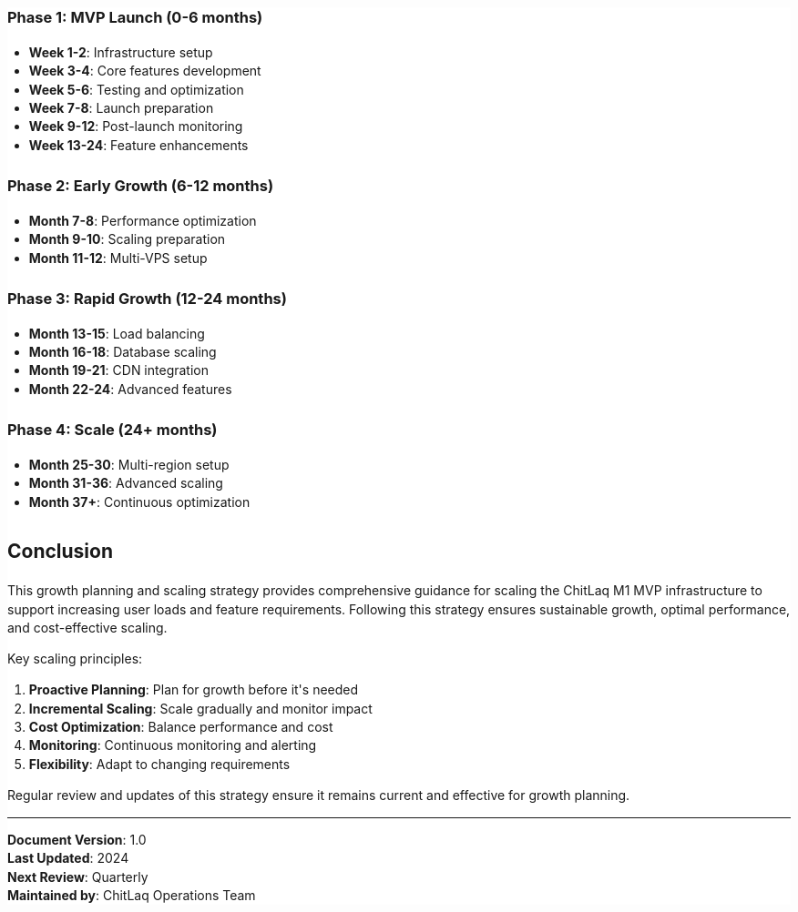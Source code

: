 ### Phase 1: MVP Launch (0-6 months)
- **Week 1-2**: Infrastructure setup
- **Week 3-4**: Core features development
- **Week 5-6**: Testing and optimization
- **Week 7-8**: Launch preparation
- **Week 9-12**: Post-launch monitoring
- **Week 13-24**: Feature enhancements

### Phase 2: Early Growth (6-12 months)
- **Month 7-8**: Performance optimization
- **Month 9-10**: Scaling preparation
- **Month 11-12**: Multi-VPS setup

### Phase 3: Rapid Growth (12-24 months)
- **Month 13-15**: Load balancing
- **Month 16-18**: Database scaling
- **Month 19-21**: CDN integration
- **Month 22-24**: Advanced features

### Phase 4: Scale (24+ months)
- **Month 25-30**: Multi-region setup
- **Month 31-36**: Advanced scaling
- **Month 37+**: Continuous optimization

## Conclusion

This growth planning and scaling strategy provides comprehensive guidance for scaling the ChitLaq M1 MVP infrastructure to support increasing user loads and feature requirements. Following this strategy ensures sustainable growth, optimal performance, and cost-effective scaling.

Key scaling principles:
1. **Proactive Planning**: Plan for growth before it's needed
2. **Incremental Scaling**: Scale gradually and monitor impact
3. **Cost Optimization**: Balance performance and cost
4. **Monitoring**: Continuous monitoring and alerting
5. **Flexibility**: Adapt to changing requirements

Regular review and updates of this strategy ensure it remains current and effective for growth planning.

---

**Document Version**: 1.0  
**Last Updated**: 2024  
**Next Review**: Quarterly  
**Maintained by**: ChitLaq Operations Team
